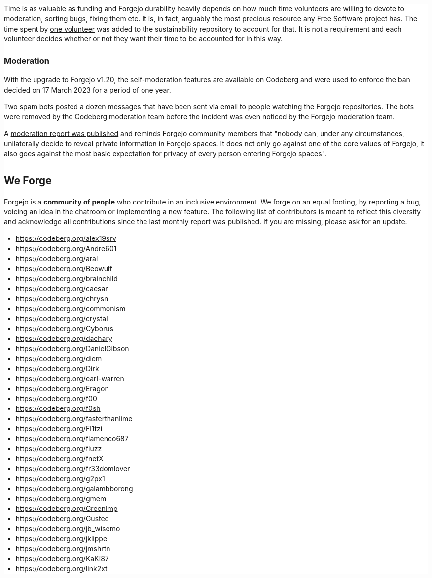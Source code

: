 Time is as valuable as funding and Forgejo durability heavily depends on how much time volunteers are willing to devote to moderation, sorting bugs, fixing them etc. It is, in fact, arguably the most precious resource any Free Software project has. The time spent by [one volunteer](https://codeberg.org/forgejo/sustainability#2023) was added to the sustainability repository to account for that. It is not a requirement and each volunteer decides whether or not they want their time to be accounted for in this way.

### Moderation

With the upgrade to Forgejo v1.20, the [self-moderation features](https://forgejo.org/docs/v1.20/user/blocking-user/) are available on Codeberg and were used to [enforce the ban](https://codeberg.org/forgejo/governance/issues/16) decided on 17 March 2023 for a period of one year.

Two spam bots posted a dozen messages that have been sent via email to people watching the Forgejo repositories. The bots were removed by the Codeberg moderation team before the incident was even noticed by the Forgejo moderation team.

A [moderation report was published](https://codeberg.org/forgejo/governance/issues/29) and reminds Forgejo community members that "nobody can, under any circumstances, unilaterally decide to reveal private information in Forgejo spaces. It does not only go against one of the core values of Forgejo, it also goes against the most basic expectation for privacy of every person entering Forgejo spaces".

## We Forge

Forgejo is a **community of people** who contribute in an inclusive environment. We forge on an equal footing, by reporting a bug, voicing an idea in the chatroom or implementing a new feature. The following list of contributors is meant to reflect this diversity and acknowledge all contributions since the last monthly report was published. If you are missing, please [ask for an update](https://codeberg.org/forgejo/website/issues/new).

- https://codeberg.org/alex19srv
- https://codeberg.org/Andre601
- https://codeberg.org/aral
- https://codeberg.org/Beowulf
- https://codeberg.org/brainchild
- https://codeberg.org/caesar
- https://codeberg.org/chrysn
- https://codeberg.org/commonism
- https://codeberg.org/crystal
- https://codeberg.org/Cyborus
- https://codeberg.org/dachary
- https://codeberg.org/DanielGibson
- https://codeberg.org/diem
- https://codeberg.org/Dirk
- https://codeberg.org/earl-warren
- https://codeberg.org/Eragon
- https://codeberg.org/f00
- https://codeberg.org/f0sh
- https://codeberg.org/fasterthanlime
- https://codeberg.org/Fl1tzi
- https://codeberg.org/flamenco687
- https://codeberg.org/fluzz
- https://codeberg.org/fnetX
- https://codeberg.org/fr33domlover
- https://codeberg.org/g2px1
- https://codeberg.org/galambborong
- https://codeberg.org/gmem
- https://codeberg.org/GreenImp
- https://codeberg.org/Gusted
- https://codeberg.org/jb_wisemo
- https://codeberg.org/jklippel
- https://codeberg.org/jmshrtn
- https://codeberg.org/KaKi87
- https://codeberg.org/link2xt